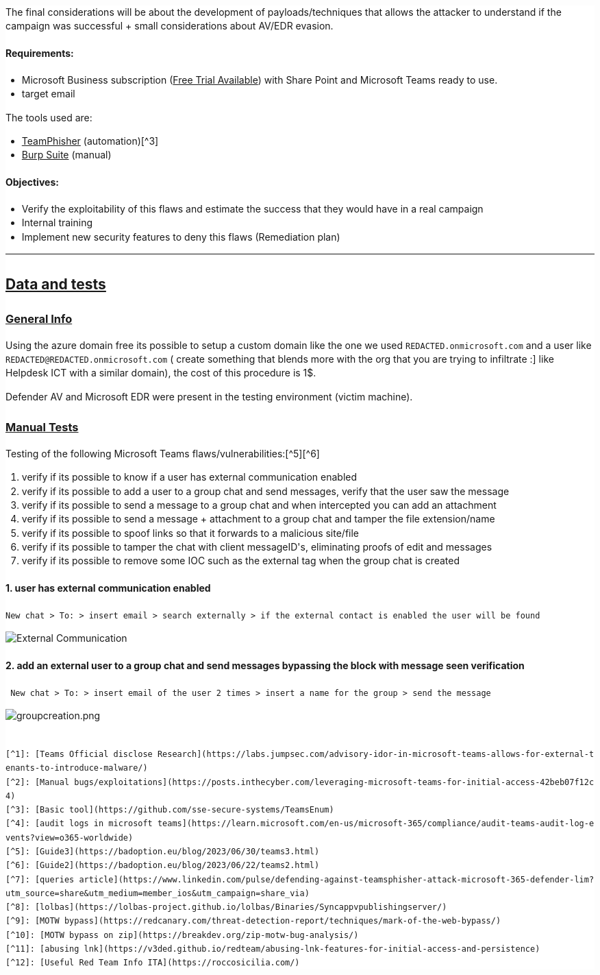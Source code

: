 The final considerations will be about the development of payloads/techniques that allows the attacker to understand if the campaign was successful + small considerations about AV/EDR evasion. 

#### Requirements:
- Microsoft Business subscription ([Free Trial Available](https://www.microsoft.com/en-ww/microsoft-365/microsoft-365-business-standard-one-month-trial?market=af)) with Share Point and Microsoft Teams ready to use.
- target email

The tools used are: 
- [TeamPhisher](https://github.com/Octoberfest7/TeamsPhisher) (automation)[^3]
- [Burp Suite](https://portswigger.net/burp) (manual)

#### Objectives:
- Verify the exploitability of this flaws and estimate the success that they would have in a real campaign
- Internal training
- Implement new security features to deny this flaws (Remediation plan)
  
---

## [Data and tests](#data-and-tests)

### [General Info](#general-info)

Using the azure domain free its possible to setup a custom domain like the one we used ```REDACTED.onmicrosoft.com``` and a user like  
```REDACTED@REDACTED.onmicrosoft.com``` ( create something that blends more with the org that you are trying to infiltrate :] like Helpdesk ICT with a similar domain), the cost of this procedure is 1$.

Defender AV and Microsoft EDR were present in the testing environment (victim machine).

### [Manual Tests](#manual-tests)

Testing of the following  Microsoft Teams flaws/vulnerabilities:[^5][^6]

1. verify if its possible to know if a user has external communication enabled
2. verify if its possible to add a user to a group chat and send messages, verify that the user saw the message
3. verify if its possible to send a message to a group chat and when intercepted you can add an attachment
4. verify if its possible to send a message + attachment to a group chat and tamper the file extension/name
5. verify if its possible to spoof links so that it forwards to a malicious site/file
6. verify if its possible to tamper the chat with client messageID's, eliminating proofs of edit and messages
7. verify if its possible to remove some IOC such as the external tag when the group chat is created 

#### 1.  user has external communication enabled

```New chat > To: > insert email > search externally > if the external contact is enabled the user will be found```

![External Communication](https://raw.githubusercontent.com/LaRancion/blog/master/images/contactexternal.PNG)


#### 2. add an external user to a group chat and send messages bypassing the block with message seen verification


``` New chat > To: > insert email of the user 2 times > insert a name for the group > send the message```

![groupcreation.png](https://raw.githubusercontent.com/LaRancion/blog/master/images/groupcreation.PNG)
```

[^1]: [Teams Official disclose Research](https://labs.jumpsec.com/advisory-idor-in-microsoft-teams-allows-for-external-tenants-to-introduce-malware/)
[^2]: [Manual bugs/exploitations](https://posts.inthecyber.com/leveraging-microsoft-teams-for-initial-access-42beb07f12c4)
[^3]: [Basic tool](https://github.com/sse-secure-systems/TeamsEnum)
[^4]: [audit logs in microsoft teams](https://learn.microsoft.com/en-us/microsoft-365/compliance/audit-teams-audit-log-events?view=o365-worldwide)
[^5]: [Guide3](https://badoption.eu/blog/2023/06/30/teams3.html)
[^6]: [Guide2](https://badoption.eu/blog/2023/06/22/teams2.html)
[^7]: [queries article](https://www.linkedin.com/pulse/defending-against-teamsphisher-attack-microsoft-365-defender-lim?utm_source=share&utm_medium=member_ios&utm_campaign=share_via)
[^8]: [lolbas](https://lolbas-project.github.io/lolbas/Binaries/Syncappvpublishingserver/)
[^9]: [MOTW bypass](https://redcanary.com/threat-detection-report/techniques/mark-of-the-web-bypass/)
[^10]: [MOTW bypass on zip](https://breakdev.org/zip-motw-bug-analysis/)
[^11]: [abusing lnk](https://v3ded.github.io/redteam/abusing-lnk-features-for-initial-access-and-persistence)
[^12]: [Useful Red Team Info ITA](https://roccosicilia.com/)